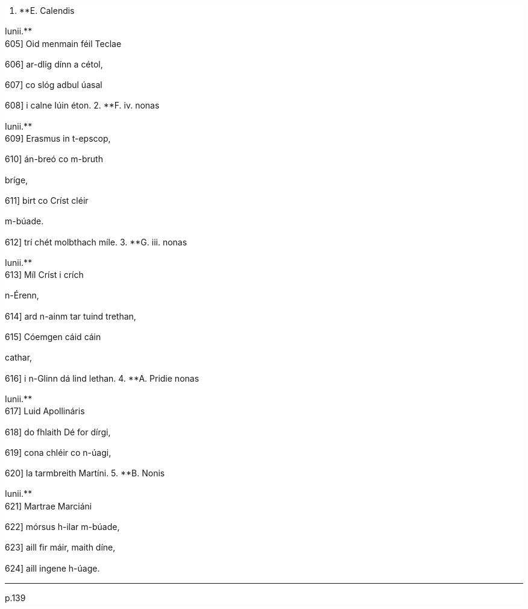 1. **E. Calendis

Iunii.**  
605] Oid menmain féil Teclae
  
606] ar-dlig dínn a cétol,
  
607] co slóg adbul úasal
  
608] i calne Iúin éton.
2. **F. iv. nonas

Iunii.**  
609] Erasmus in t-epscop,
  
610] án-breó co m-bruth

bríge,
  
611] birt co Críst cléir

m-búade.
  
612] trí chét molbthach míle.
3. **G. iii. nonas

Iunii.**  
613] Míl Críst i crích

n-Érenn,
  
614] ard n-ainm tar tuind trethan,
  
615] Cóemgen cáid cáin

cathar,
  
616] i n-Glinn dá lind lethan.
4. **A. Pridie nonas

Iunii.**  
617] Luid Apollináris
  
618] do fhlaith Dé for dírgi,
  
619] cona chléir co n-úagi,
  
620] la tarmbreith Martíni.
5. **B. Nonis

Iunii.**  
621] Martrae Marciáni
  
622] mórsus h-ilar m-búade,
  
623] aill fir máir, maith díne,
  
624] aill ingene h-úage.


---

p.139
